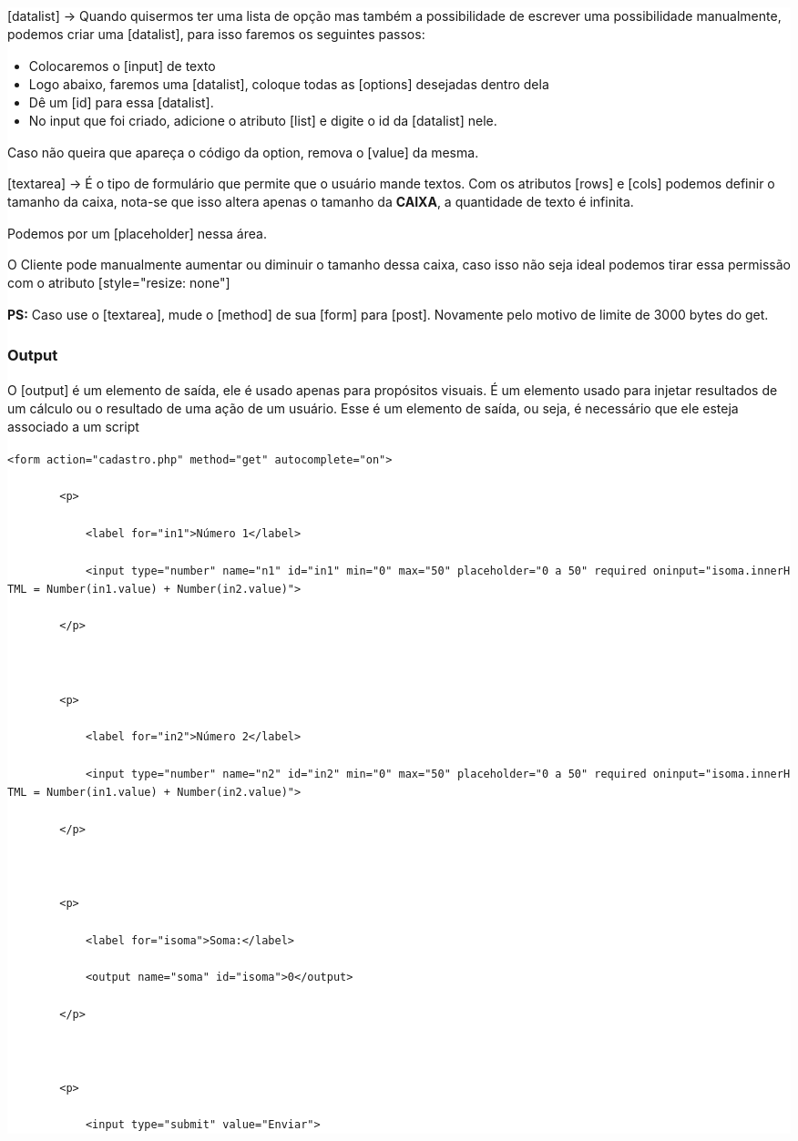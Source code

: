 [datalist] -> Quando quisermos ter uma lista de opção mas também a possibilidade de escrever uma possibilidade manualmente, podemos criar uma [datalist], para isso faremos os seguintes passos:
- Colocaremos o [input] de texto
- Logo abaixo, faremos uma [datalist], coloque todas as [options] desejadas dentro dela
- Dê um [id] para essa [datalist].
- No input que foi criado, adicione o atributo [list] e digite o id da [datalist] nele.

Caso não queira que apareça o código da option, remova o [value] da mesma.


[textarea] -> É o tipo de formulário que permite que o usuário mande textos. Com os atributos [rows] e [cols] podemos definir o tamanho da caixa, nota-se que isso altera apenas o tamanho da **CAIXA**, a quantidade de texto é infinita.

Podemos por um [placeholder] nessa área.

O Cliente pode manualmente aumentar ou diminuir o tamanho dessa caixa, caso isso não seja ideal podemos tirar essa permissão com o atributo [style="resize: none"]

**PS:** Caso use o [textarea], mude o [method] de sua [form] para [post]. Novamente pelo motivo de limite de 3000 bytes do get.


### Output

O [output] é um elemento de saída, ele é usado apenas para propósitos visuais.
É um elemento usado para injetar resultados de um cálculo ou o resultado de uma ação de um usuário.
Esse é um elemento de saída, ou seja, é necessário que ele esteja associado a um script

``` soma output
<form action="cadastro.php" method="get" autocomplete="on">

        <p>

            <label for="in1">Número 1</label>

            <input type="number" name="n1" id="in1" min="0" max="50" placeholder="0 a 50" required oninput="isoma.innerHTML = Number(in1.value) + Number(in2.value)">

        </p>

  

        <p>

            <label for="in2">Número 2</label>

            <input type="number" name="n2" id="in2" min="0" max="50" placeholder="0 a 50" required oninput="isoma.innerHTML = Number(in1.value) + Number(in2.value)">

        </p>

  

        <p>

            <label for="isoma">Soma:</label>

            <output name="soma" id="isoma">0</output>

        </p>

  

        <p>

            <input type="submit" value="Enviar">

```
